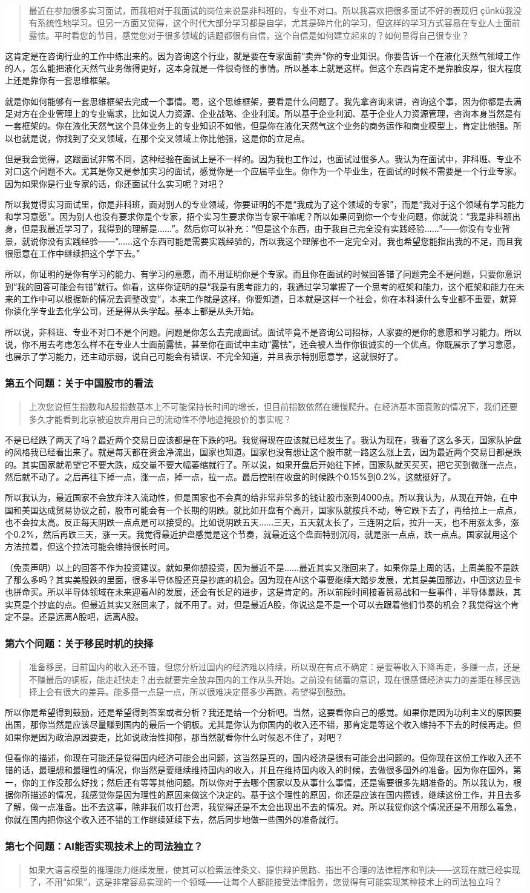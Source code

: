 > 最近在参加很多实习面试，而我相对于我面试的岗位来说是非科班的，专业不对口。所以我喜欢把很多面试不好的表现归
> çünkü我没有系统性地学习。但另一方面又觉得，这个时代大部分学习都是自学，尤其是碎片化的学习，但这样的学习方式容易在专业人士面前露怯。平时看您的节目，感觉您对于很多领域的话题都很有自信，这个自信是如何建立起来的？如何显得自己很专业？

这肯定是在咨询行业的工作中练出来的。因为咨询这个行业，就是要在专家面前“卖弄”你的专业知识。你要告诉一个在液化天然气领域工作的人，怎么能把液化天然气业务做得更好，这本身就是一件很奇怪的事情。所以基本上就是这样。但这个东西肯定不是靠脸皮厚，很大程度上还是靠你有一套思维框架。

就是你如何能够有一套思维框架去完成一个事情。嗯，这个思维框架，要看是什么问题了。我先拿咨询来讲，咨询这个事，因为你都是去满足对方在企业管理上的专业需求，比如说人力资源、企业战略、企业利润。所以基于企业利润、基于企业人力资源管理，咨询本身当然是有一套框架的。你在液化天然气这个具体业务上的专业知识不如他，但是你在液化天然气这个业务的商务运作和商业模型上，肯定比他强。所以也就是说，你找到了交叉领域，在那个交叉领域上你比他强，这是你的立足点。

但是我会觉得，这跟面试非常不同，这种经验在面试上是不一样的。因为我也工作过，也面试过很多人。我认为在面试中，非科班、专业不对口这个问题不大。尤其是你又是参加实习的面试，感觉你是一个应届毕业生。你作为一个毕业生，在面试的时候不需要是一个行业专家。因为如果你是行业专家的话，你还面试什么实习呢？对吧？

所以我觉得实习面试里，你是非科班，面对别人的专业领域，你要证明的不是“我成为了这个领域的专家”，而是“我对于这个领域有学习能力和学习意愿”。因为别人也没有要求你是个专家，招个实习生要求你当专家干嘛呢？所以如果问到你一个专业问题，你就说：“我是非科班出身，但是我最近学习了，我得到的理解是……”。然后你可以补充：“但是这个东西，由于我自己完全没有实践经验……”——你没有专业背景，就说你没有实践经验——“……这个东西可能是需要实践经验的，所以我这个理解也不一定完全对。我也希望您能指出我的不足，而且我很愿意在工作中继续把这个学下去。”

所以，你证明的是你有学习的能力、有学习的意愿，而不用证明你是个专家。而且你在面试的时候回答错了问题完全不是问题，只要你意识到“我的回答可能会有错”就行。你看，这样你证明的是“我是有思考能力的，我通过学习掌握了一个思考的框架和能力，这个框架和能力在未来的工作中可以根据新的情况去调整改变”，本来工作就是这样。你要知道，日本就是这样一个社会，你在本科读什么专业都不重要，就算你读化学专业去化学公司，还是得从头学起。基本上都是从头开始。

所以说，非科班、专业不对口不是个问题。问题是你怎么去完成面试。面试毕竟不是咨询公司招标，人家要的是你的意愿和学习能力。所以说，你不用去考虑怎么样不在专业人士面前露怯，甚至你在面试中主动“露怯”，还会被人当作你很诚实的一个优点。你既展示了学习意愿，也展示了学习能力，还主动示弱，说自己可能会有错误、不完全知道，并且表示特别愿意学，这就很好了。

### 第五个问题：关于中国股市的看法

> 上次您说恒生指数和A股指数基本上不可能保持长时间的增长，但目前指数依然在缓慢爬升。在经济基本面衰败的情况下，我们还要多久才能看到北京被迫放弃用自己的流动性不停地遮掩股价的事实呢？

不是已经跌了两天了吗？最近两个交易日应该都是在下跌的吧。我觉得现在应该就已经发生了。我认为现在，我看了这么多天，国家队护盘的风格我已经看出来了。就是每天都在资金净流出，国家也知道。国家也没有想让这个股市就一路这么涨上去，因为最近两个交易日都是跌的。其实国家就希望它不要大跌，成交量不要大幅萎缩就行了。所以说，如果开盘后开始往下掉，国家队就买买买，把它买到微涨一点点，然后就不动了。之后再往下掉一点，涨一点，掉一点，拉一点。最后控制在收盘的时候跌个0.15%到0.2%，这就挺好了。

所以我认为，最近国家不会放弃注入流动性，但是国家也不会真的给非常非常多的钱让股市涨到4000点。所以我认为，从现在开始，在中国和美国达成贸易协议之前，股市可能会有一个长期的阴跌。就比如开盘有个高开，国家队就按兵不动，等它跌下去了，再给拉上一点点，也不会拉太高。反正每天阴跌一点点是可以接受的。比如说阴跌五天……三天，五天就太长了，三连阴之后，拉升一天，也不用涨太多，涨个0.2%，然后再跌三天，涨一天。我觉得最近护盘感觉是这个节奏，就最近这个盘面特别沉闷，就是涨一点点，跌一点点。国家就用这个方法拉着，但这个拉法可能会维持很长时间。

（免责声明）以上的回答不作为投资建议。就如果你想投资，因为最近不是……最近其实又涨回来了。如果你是上周的话，上周美股不是跌了那么多吗？其实美股跌的里面，很多半导体股还真是抄底的机会。因为现在AI这个事要继续大踏步发展，尤其是美国那边，中国这边显卡也拼命买。所以半导体领域在未来迎着AI的发展，还会有长足的进步，这是肯定的。所以前段时间接着贸易战和一些事件，半导体暴跌，其实真是个抄底的点。但最近其实又涨回来了，就不用了。对，但是最近A股，你说这是不是一个可以去跟着他们节奏的机会？我觉得这个肯定不是。还是远离A股吧，远离A股。

### 第六个问题：关于移民时机的抉择

> 准备移民，目前国内的收入还不错，但您分析过国内的经济难以持续，所以现在有点不确定：是要等收入下降再走，多赚一点，还是不赚最后的铜板，能走赶快走？出去就要完全放弃国内的工作从头开始。之前没有储蓄的意识，现在很感慨经济实力的差距在移民选择上会有很大的差异。能多攒一点是一点，所以很难决定攒多少再跑，希望得到鼓励。

所以你是希望得到鼓励，还是希望得到答案或者分析？我还是给一个分析吧。当然，这要看你自己的感觉。如果你是因为功利主义的原因要出国，那你当然是应该尽量赚到国内的最后一个铜板。尤其是你认为你国内的收入还不错，那肯定是等这个收入维持不下去的时候再走。但如果你是因为政治原因要走，比如说政治性抑郁，那当然就看你什么时候忍不住了，对吧？

但看你的描述，你现在可能还是觉得国内经济可能会出问题，这当然是真的，国内经济是很有可能会出问题的。但你现在这份工作收入还不错的话，最理想和最理性的情况，你当然是要继续维持国内的收入，并且在维持国内收入的时候，去做很多国外的准备。因为你在国外，第一，你的工作没那么好找；然后还有等等其他问题。所以你对于去哪个国家以及从事什么事情，还是需要很多先期准备的。所以我认为，根据你所描述的情况，我感觉你是因为理性的原因来做这个决定的。基于这个理性的原因，你还是应该在国内攒钱，继续这份工作，并且去多了解，做一点准备。出不去这事，除非我们攻打台湾，我觉得还是不太会出现出不去的情况。对。所以我觉你这个情况还是不用那么着急，你就在国内把你这个收入还不错的工作继续延续下去，然后同步地做一些国外的准备就行。

### 第七个问题：AI能否实现技术上的司法独立？

> 如果大语言模型的推理能力继续发展，使其可以检索法律条文、提供辩护思路、指出不合理的法律程序和判决——这现在就已经实现了，不用“如果”，这是非常容易实现的一个领域——让每个人都能接受法律服务，您觉得有可能实现某种技术上的司法独立吗？
